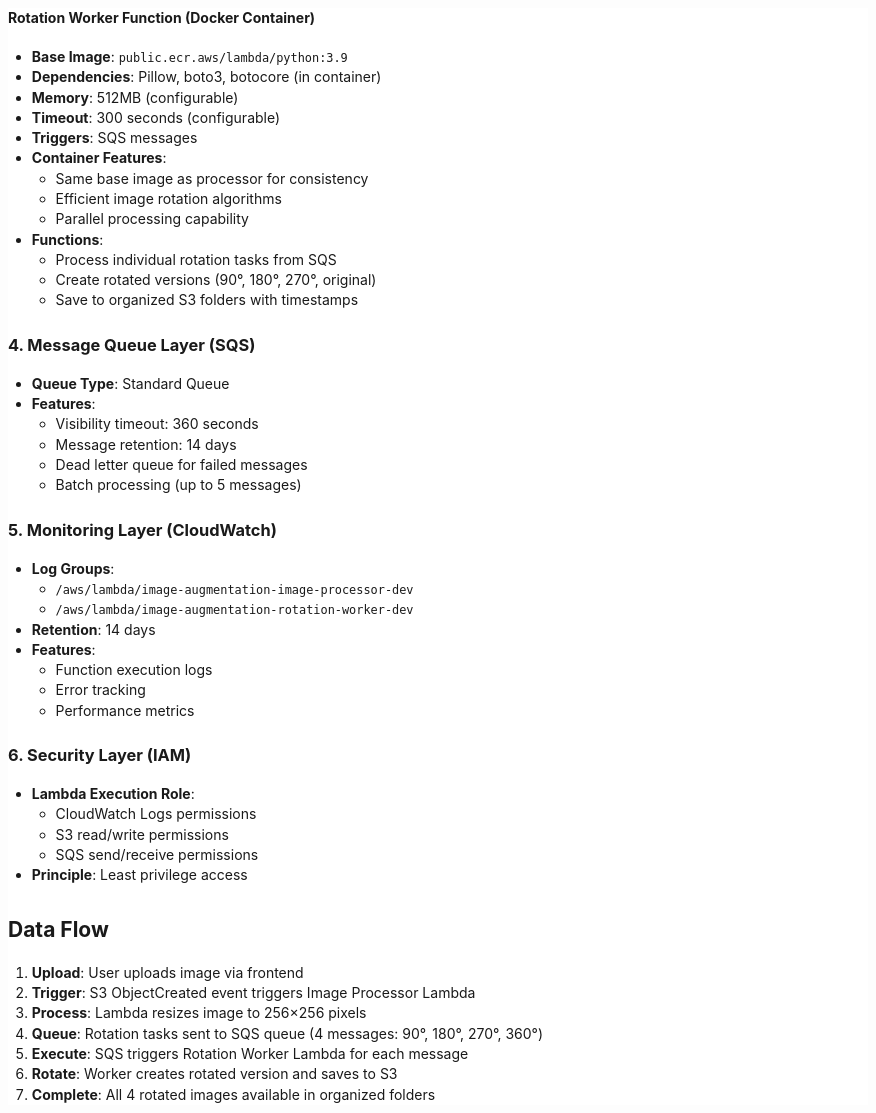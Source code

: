 #### Rotation Worker Function (Docker Container)
- **Base Image**: `public.ecr.aws/lambda/python:3.9`
- **Dependencies**: Pillow, boto3, botocore (in container)
- **Memory**: 512MB (configurable)
- **Timeout**: 300 seconds (configurable)
- **Triggers**: SQS messages
- **Container Features**:
  - Same base image as processor for consistency
  - Efficient image rotation algorithms
  - Parallel processing capability
- **Functions**:
  - Process individual rotation tasks from SQS
  - Create rotated versions (90°, 180°, 270°, original)
  - Save to organized S3 folders with timestamps

### 4. Message Queue Layer (SQS)
- **Queue Type**: Standard Queue
- **Features**:
  - Visibility timeout: 360 seconds
  - Message retention: 14 days
  - Dead letter queue for failed messages
  - Batch processing (up to 5 messages)

### 5. Monitoring Layer (CloudWatch)
- **Log Groups**:
  - `/aws/lambda/image-augmentation-image-processor-dev`
  - `/aws/lambda/image-augmentation-rotation-worker-dev`
- **Retention**: 14 days
- **Features**:
  - Function execution logs
  - Error tracking
  - Performance metrics

### 6. Security Layer (IAM)
- **Lambda Execution Role**:
  - CloudWatch Logs permissions
  - S3 read/write permissions
  - SQS send/receive permissions
- **Principle**: Least privilege access

## Data Flow

1. **Upload**: User uploads image via frontend
2. **Trigger**: S3 ObjectCreated event triggers Image Processor Lambda
3. **Process**: Lambda resizes image to 256×256 pixels
4. **Queue**: Rotation tasks sent to SQS queue (4 messages: 90°, 180°, 270°, 360°)
5. **Execute**: SQS triggers Rotation Worker Lambda for each message
6. **Rotate**: Worker creates rotated version and saves to S3
7. **Complete**: All 4 rotated images available in organized folders
